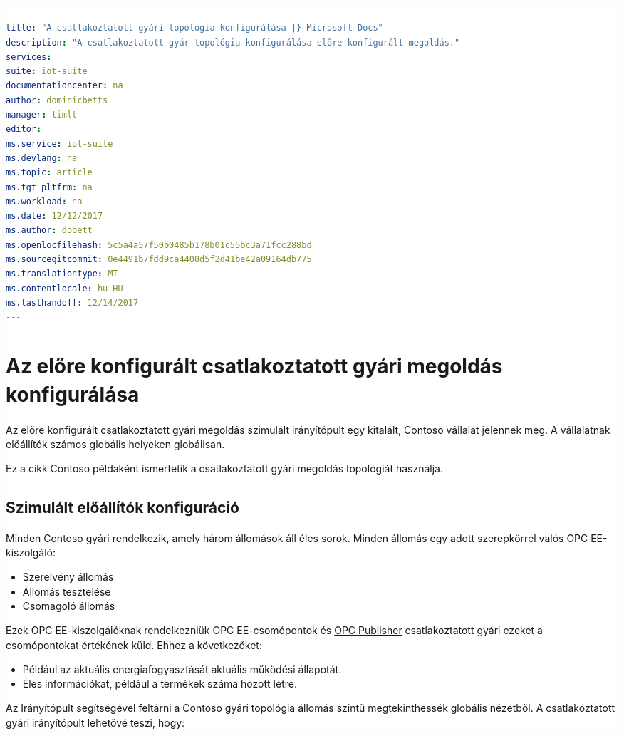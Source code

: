 ```yaml
---
title: "A csatlakoztatott gyári topológia konfigurálása |} Microsoft Docs"
description: "A csatlakoztatott gyár topológia konfigurálása előre konfigurált megoldás."
services: 
suite: iot-suite
documentationcenter: na
author: dominicbetts
manager: timlt
editor: 
ms.service: iot-suite
ms.devlang: na
ms.topic: article
ms.tgt_pltfrm: na
ms.workload: na
ms.date: 12/12/2017
ms.author: dobett
ms.openlocfilehash: 5c5a4a57f50b0485b178b01c55bc3a71fcc288bd
ms.sourcegitcommit: 0e4491b7fdd9ca4408d5f2d41be42a09164db775
ms.translationtype: MT
ms.contentlocale: hu-HU
ms.lasthandoff: 12/14/2017
---
```

# <a name="how-to-configure-the-connected-factory-preconfigured-solution"></a>Az előre konfigurált csatlakoztatott gyári megoldás konfigurálása

Az előre konfigurált csatlakoztatott gyári megoldás szimulált irányítópult egy kitalált, Contoso vállalat jelennek meg. A vállalatnak előállítók számos globális helyeken globálisan.

Ez a cikk Contoso példaként ismertetik a csatlakoztatott gyári megoldás topológiát használja.

## <a name="simulated-factories-configuration"></a>Szimulált előállítók konfiguráció

Minden Contoso gyári rendelkezik, amely három állomások áll éles sorok. Minden állomás egy adott szerepkörrel valós OPC EE-kiszolgáló:

* Szerelvény állomás
* Állomás tesztelése
* Csomagoló állomás

Ezek OPC EE-kiszolgálóknak rendelkezniük OPC EE-csomópontok és [OPC Publisher](https://github.com/Azure/iot-edge-opc-publisher) csatlakoztatott gyári ezeket a csomópontokat értékének küld. Ehhez a következőket:

* Például az aktuális energiafogyasztását aktuális működési állapotát.
* Éles információkat, például a termékek száma hozott létre.

Az Irányítópult segítségével feltárni a Contoso gyári topológia állomás szintű megtekinthessék globális nézetből. A csatlakoztatott gyári irányítópult lehetővé teszi, hogy:
